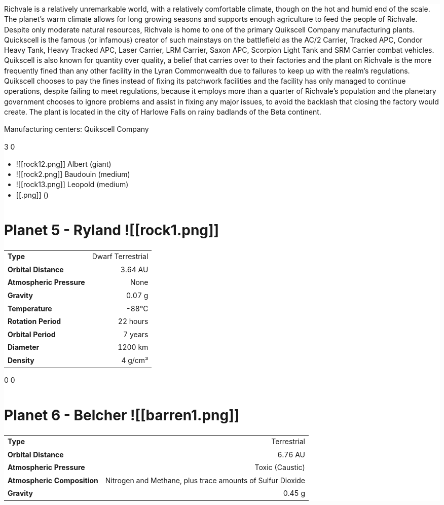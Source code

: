 Richvale is a relatively unremarkable world, with a relatively comfortable climate, though on the hot and humid end of the scale. The planet’s warm climate allows for long growing seasons and supports enough agriculture to feed the people of Richvale. Despite only moderate natural resources, Richvale is home to one of the primary Quikscell Company manufacturing plants. Quickscell is the famous (or infamous) creator of such mainstays on the battlefield as the AC/2 Carrier, Tracked APC, Condor Heavy Tank, Heavy Tracked APC, Laser Carrier, LRM Carrier, Saxon APC, Scorpion Light Tank and SRM Carrier combat vehicles. Quikscell is also known for quantity over quality, a belief that carries over to their factories and the plant on Richvale is the more frequently fined than any other facility in the Lyran Commonwealth due to failures to keep up with the realm’s regulations. Quikscell chooses to pay the fines instead of fixing its patchwork facilities and the facility has only managed to continue operations, despite failing to meet regulations, because it employs more than a quarter of Richvale’s population and the planetary government chooses to ignore problems and assist in fixing any major issues, to avoid the backlash that closing the factory would create. The plant is located in the city of Harlowe Falls on rainy badlands of the Beta continent.

Manufacturing centers:
Quikscell Company

3
0

- ![[rock12.png]] Albert (giant)
- ![[rock2.png]] Baudouin (medium)
- ![[rock13.png]] Leopold (medium)
- [[.png]]  ()

# Planet 5 - Ryland ![[rock1.png]]
|                             |                           |
| --------------------------- | -------------------------:|
| **Type**                    |             Dwarf Terrestrial |
| **Orbital Distance**        |   3.64 AU |
| **Atmospheric Pressure**    |       None |
| **Gravity**                 |        0.07 g |
| **Temperature**             |    -88°C |
| **Rotation Period**         |  22 hours |
| **Orbital Period** | 7 years |
| **Diameter**                |      1200 km | 
| **Density**                 |    4 g/cm³ |



0
0



# Planet 6 - Belcher ![[barren1.png]]
|                             |                           |
| --------------------------- | -------------------------:|
| **Type**                    |             Terrestrial |
| **Orbital Distance**        |   6.76 AU |
| **Atmospheric Pressure**    |       Toxic (Caustic) |
| **Atmospheric Composition** |      Nitrogen and Methane, plus trace amounts of Sulfur Dioxide |
| **Gravity**                 |        0.45 g |